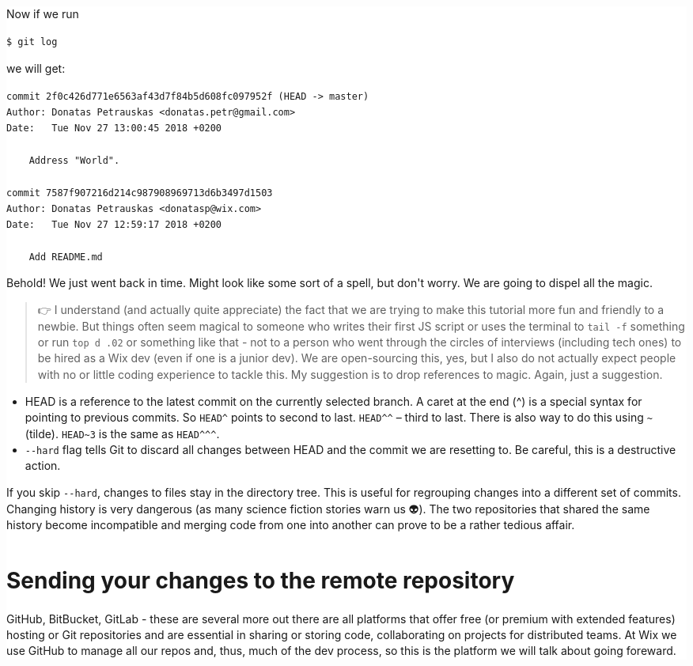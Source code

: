 Now if we run

```sh
$ git log
```

we will get:

```
commit 2f0c426d771e6563af43d7f84b5d608fc097952f (HEAD -> master)
Author: Donatas Petrauskas <donatas.petr@gmail.com>
Date:   Tue Nov 27 13:00:45 2018 +0200

    Address "World".

commit 7587f907216d214c987908969713d6b3497d1503
Author: Donatas Petrauskas <donatasp@wix.com>
Date:   Tue Nov 27 12:59:17 2018 +0200

    Add README.md

```

Behold! We just went back in time. Might look like some sort of a spell, but don't worry. We are going to dispel all the magic.

> :point_right: I understand (and actually quite appreciate) the fact that we are trying to make this tutorial more fun and friendly to a newbie. But things often seem magical to someone who writes their first JS script or uses the terminal to `tail -f` something or run `top d .02` or something like that - not to a person who went through the circles of interviews (including tech ones) to be hired as a Wix dev (even if one is a junior dev). We are open-sourcing this, yes, but I also do not actually expect people with no or little coding experience to tackle this. My suggestion is to drop references to magic. Again, just a suggestion.

-   HEAD is a reference to the latest commit on the currently selected branch. A caret at the end (^) is a special syntax for pointing to previous commits. So `HEAD^` points to second to last. `HEAD^^` – third to last. There is also way to do this using `~` (tilde). `HEAD~3` is the same as `HEAD^^^`.
-   `--hard` flag tells Git to discard all changes between HEAD and the commit we are resetting to. Be careful, this is a destructive action.

If you skip `--hard`, changes to files stay in the directory tree. This is useful for regrouping changes into a different set of commits. Changing history is very dangerous (as many science fiction stories warn us :alien:). The two repositories that shared the same history become incompatible and merging code from one into another can prove to be a rather tedious affair.

<a id="org3406d1f"></a>

# Sending your changes to the remote repository

GitHub, BitBucket, GitLab - these are several more out there are all platforms that offer free (or premium with extended features) hosting or Git repositories and are essential in sharing or storing code, collaborating on projects for distributed teams. At Wix we use GitHub to manage all our repos and, thus, much of the dev process, so this is the platform we will talk about going foreward.
